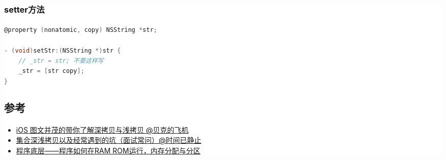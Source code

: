 ###  setter方法

```objectivec
@property (nonatomic, copy) NSString *str;

- (void)setStr:(NSString *)str {
    // _str = str; 不要这样写
    _str = [str copy];
}
```

## 参考

* [iOS 图文并茂的带你了解深拷贝与浅拷贝 @贝克的飞机](http://www.cnblogs.com/beckwang0912/p/7212075.html)
* [集合深浅拷贝以及经常遇到的坑（面试常问）@时间已静止](http://www.jianshu.com/p/8a35e30ddcc1)
* [程序底层——程序如何在RAM ROM运行，内存分配与分区](http://www.jianshu.com/p/d85a5e56c505)

